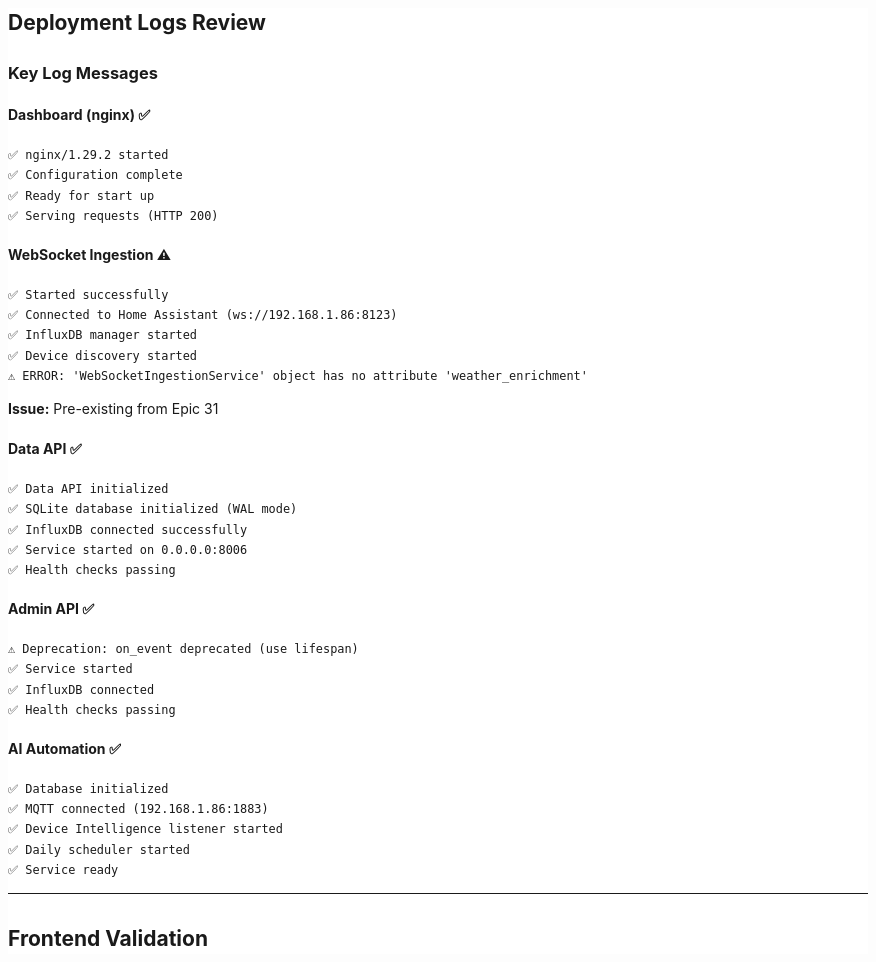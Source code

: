 
## Deployment Logs Review

### Key Log Messages

#### Dashboard (nginx) ✅
```
✅ nginx/1.29.2 started
✅ Configuration complete
✅ Ready for start up
✅ Serving requests (HTTP 200)
```

#### WebSocket Ingestion ⚠️
```
✅ Started successfully
✅ Connected to Home Assistant (ws://192.168.1.86:8123)
✅ InfluxDB manager started
✅ Device discovery started
⚠️ ERROR: 'WebSocketIngestionService' object has no attribute 'weather_enrichment'
```
**Issue:** Pre-existing from Epic 31

#### Data API ✅
```
✅ Data API initialized
✅ SQLite database initialized (WAL mode)
✅ InfluxDB connected successfully
✅ Service started on 0.0.0.0:8006
✅ Health checks passing
```

#### Admin API ✅
```
⚠️ Deprecation: on_event deprecated (use lifespan)
✅ Service started
✅ InfluxDB connected
✅ Health checks passing
```

#### AI Automation ✅
```
✅ Database initialized
✅ MQTT connected (192.168.1.86:1883)
✅ Device Intelligence listener started
✅ Daily scheduler started
✅ Service ready
```

---

## Frontend Validation
